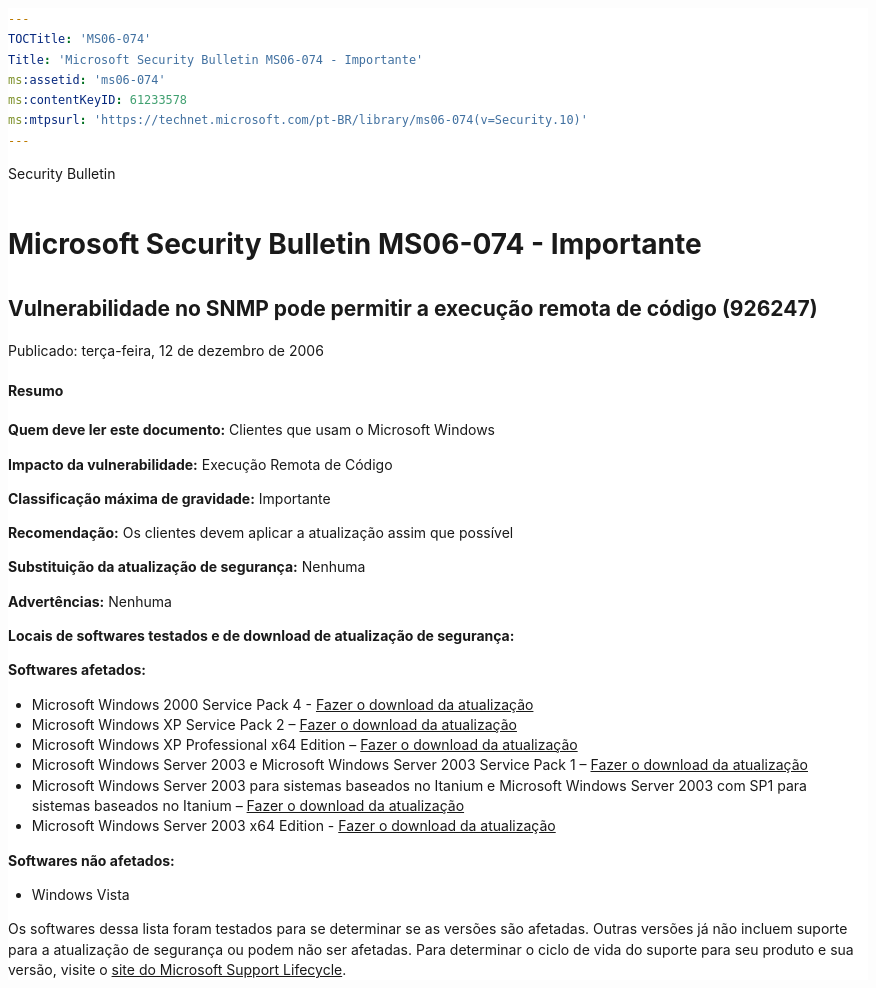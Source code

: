```yaml
---
TOCTitle: 'MS06-074'
Title: 'Microsoft Security Bulletin MS06-074 - Importante'
ms:assetid: 'ms06-074'
ms:contentKeyID: 61233578
ms:mtpsurl: 'https://technet.microsoft.com/pt-BR/library/ms06-074(v=Security.10)'
---
```


Security Bulletin

Microsoft Security Bulletin MS06-074 - Importante
=================================================

Vulnerabilidade no SNMP pode permitir a execução remota de código (926247)
--------------------------------------------------------------------------

Publicado: terça-feira, 12 de dezembro de 2006

#### Resumo

**Quem deve ler este documento:** Clientes que usam o Microsoft Windows

**Impacto da vulnerabilidade:** Execução Remota de Código

**Classificação máxima de gravidade:** Importante

**Recomendação:** Os clientes devem aplicar a atualização assim que possível

**Substituição da atualização de segurança:** Nenhuma

**Advertências:** Nenhuma

**Locais de softwares testados e de download de atualização de segurança:**

**Softwares afetados:**

-   Microsoft Windows 2000 Service Pack 4 - [Fazer o download da atualização](http://www.microsoft.com/downloads/details.aspx?familyid=ef2dbcb6-cc8e-4299-a1e6-e6db202b41d5)
-   Microsoft Windows XP Service Pack 2 – [Fazer o download da atualização](http://www.microsoft.com/downloads/details.aspx?familyid=2b57e00f-0f47-4567-b40f-f630ba5a29cb)
-   Microsoft Windows XP Professional x64 Edition – [Fazer o download da atualização](http://www.microsoft.com/downloads/details.aspx?familyid=65ab5876-7c9a-4add-8b6d-0fd7d617397a)
-   Microsoft Windows Server 2003 e Microsoft Windows Server 2003 Service Pack 1 – [Fazer o download da atualização](http://www.microsoft.com/downloads/details.aspx?familyid=7856ee11-4f3a-4138-bfce-1b97fb25be69)
-   Microsoft Windows Server 2003 para sistemas baseados no Itanium e Microsoft Windows Server 2003 com SP1 para sistemas baseados no Itanium – [Fazer o download da atualização](http://www.microsoft.com/downloads/details.aspx?familyid=c1b01b91-c565-4d1f-90ec-f57a70fa012e)
-   Microsoft Windows Server 2003 x64 Edition - [Fazer o download da atualização](http://www.microsoft.com/downloads/details.aspx?familyid=5b61249a-dba7-4fd5-85f3-b918044bbc92)

**Softwares não afetados:**

-   Windows Vista

Os softwares dessa lista foram testados para se determinar se as versões são afetadas. Outras versões já não incluem suporte para a atualização de segurança ou podem não ser afetadas. Para determinar o ciclo de vida do suporte para seu produto e sua versão, visite o [site do Microsoft Support Lifecycle](http://go.microsoft.com/fwlink/?linkid=21742).
